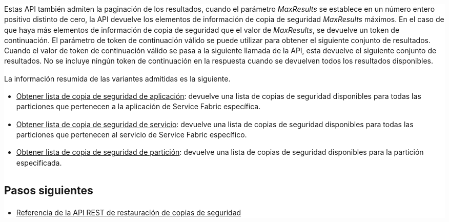 Estas API también admiten la paginación de los resultados, cuando el parámetro _MaxResults_ se establece en un número entero positivo distinto de cero, la API devuelve los elementos de información de copia de seguridad _MaxResults_ máximos. En el caso de que haya más elementos de información de copia de seguridad que el valor de _MaxResults_, se devuelve un token de continuación. El parámetro de token de continuación válido se puede utilizar para obtener el siguiente conjunto de resultados. Cuando el valor de token de continuación válido se pasa a la siguiente llamada de la API, esta devuelve el siguiente conjunto de resultados. No se incluye ningún token de continuación en la respuesta cuando se devuelven todos los resultados disponibles.

La información resumida de las variantes admitidas es la siguiente.

- [Obtener lista de copia de seguridad de aplicación](https://docs.microsoft.com/rest/api/servicefabric/sfclient-api-getapplicationbackuplist): devuelve una lista de copias de seguridad disponibles para todas las particiones que pertenecen a la aplicación de Service Fabric específica.

- [Obtener lista de copia de seguridad de servicio](https://docs.microsoft.com/rest/api/servicefabric/sfclient-api-getservicebackuplist): devuelve una lista de copias de seguridad disponibles para todas las particiones que pertenecen al servicio de Service Fabric específico.
 
- [Obtener lista de copia de seguridad de partición](https://docs.microsoft.com/rest/api/servicefabric/sfclient-api-getpartitionbackuplist): devuelve una lista de copias de seguridad disponibles para la partición especificada.

## <a name="next-steps"></a>Pasos siguientes
- [Referencia de la API REST de restauración de copias de seguridad](https://docs.microsoft.com/rest/api/servicefabric/sfclient-index-backuprestore)

[0]: ./media/service-fabric-backuprestoreservice/backup-policy-association-example.png

